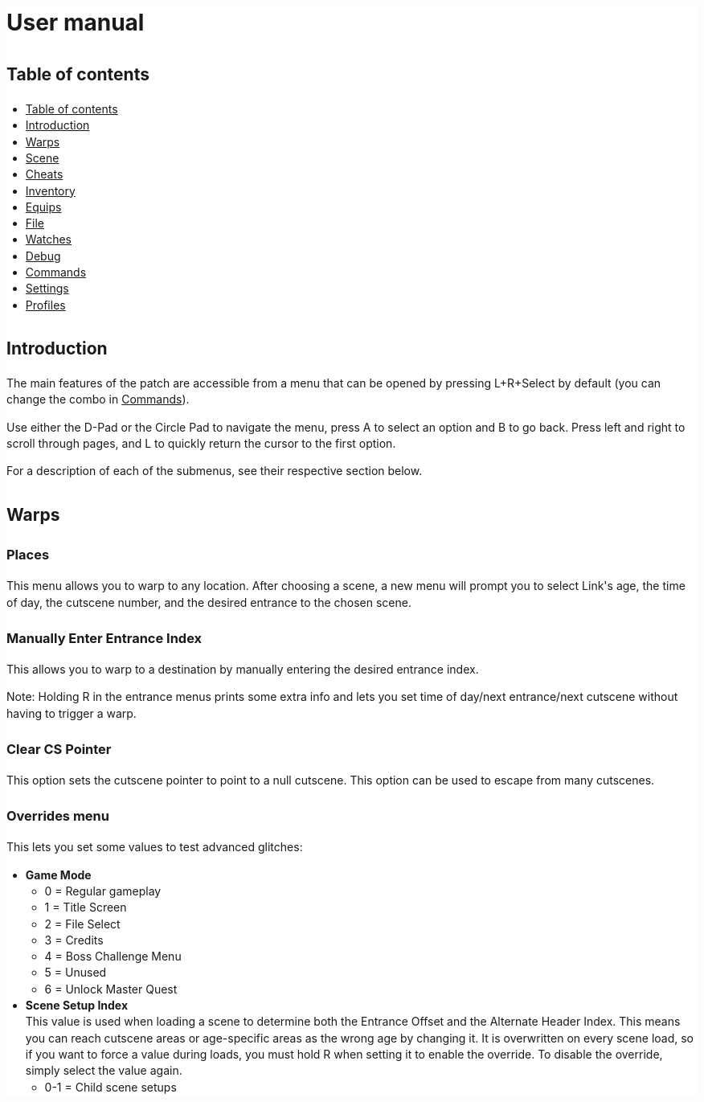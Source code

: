 # User manual

## Table of contents
-   [Table of contents](#table-of-contents)
-   [Introduction](#introduction)
-   [Warps](#warps)
-   [Scene](#scene)
-   [Cheats](#cheats)
-   [Inventory](#inventory)
-   [Equips](#equips)
-   [File](#file)
-   [Watches](#watches)
-   [Debug](#debug)
-   [Commands](#commands)
-   [Settings](#settings)
-   [Profiles](#profiles)

## Introduction
The main features of the patch are accessible from a menu that can be opened by pressing L+R+Select by default (you can change the combo in [Commands](#commands)).

Use either the D-Pad or the Circle Pad to navigate the menu, press A to select an option and B to go back. Press left and right to scroll through pages, and L to quickly return the cursor to the first option.

For a description of each of the submenus, see their respective section below.

## Warps
### Places
This menu allows you to warp to any location. After choosing a scene, a new menu will prompt you to select Link's age, the time of day, the cutscene number, and the desired entrance to the chosen scene.

### Manually Enter Entrance Index
This allows you to warp to a destination by manually entering the desired entrance index.

Note: Holding R in the entrance menus prints some extra info and lets you set time of day/next entrance/next cutscene without having to trigger a warp.

### Clear CS Pointer
This option sets the cutscene pointer to point to a null cutscene. This option can be used to escape from many cutscenes.

### Overrides menu
This lets you set some values to test advanced glitches:
* **Game Mode**
    - 0 = Regular gameplay
    - 1 = Title Screen
    - 2 = File Select
    - 3 = Credits
    - 4 = Boss Challenge Menu
    - 5 = Unused
    - 6 = Unlock Master Quest
* **Scene Setup Index**<br>
  This value is used when loading a scene to determine both the Entrance Offset and the Alternate Header Index. This means you can reach cutscene areas or age-specific areas as the wrong age by changing it.
  It is overwritten on every scene load, so if you want to force a value during loads, you must hold R when setting it to enable the override. To disable the override, simply select the value again.
    - 0-1 = Child scene setups